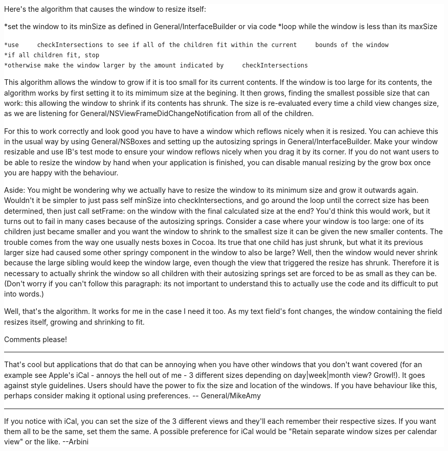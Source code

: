 Here's the algorithm that causes the window to resize itself:


*set the window to its     minSize as defined in General/InterfaceBuilder or via code
*loop while the window is less than its     maxSize
    
    *use     checkIntersections to see if all of the children fit within the current     bounds of the window
    *if all children fit, stop
    *otherwise make the window larger by the amount indicated by     checkIntersections



This algorithm allows the window to grow if it is too small for its current contents. If the window is too large for its contents, the algorithm works by first setting it to its mimimum size at the begining. It then grows, finding the smallest possible size that can work: this allowing the window to shrink if its contents has shrunk. The size is re-evaluated every time a child view changes size, as we are listening for     General/NSViewFrameDidChangeNotification from all of the children.

For this to work correctly and look good you have to have a window which reflows nicely when it is resized. You can achieve this in the usual way by using     General/NSBoxes and setting up the autosizing springs in General/InterfaceBuilder. Make your window resizable and use IB's test mode to ensure your window reflows nicely when you drag it by its corner. If you do not want users to be able to resize the window by hand when your application is finished, you can disable manual resizing by the grow box once you are happy with the behaviour.

Aside: You might be wondering why we actually have to resize the window to its minimum size and grow it outwards again. Wouldn't it be simpler to just pass     self minSize into     checkIntersections, and go around the loop until the correct size has been determined, then just call     setFrame: on the window with the final calculated size at the end? You'd think this would work, but it turns out to fail in many cases because of the autosizing springs. Consider a case where your window is too large: one of its children just became smaller and you want the window to shrink to the smallest size it can be given the new smaller contents. The trouble comes from the way one usually nests boxes in Cocoa. Its true that one child has just shrunk, but what it its previous larger size had caused some other springy component in the window to also be large? Well, then the window would never shrink because the large sibling would keep the window large, even though the view that triggered the resize has shrunk. Therefore it is necessary to actually shrink the window so all children with their autosizing springs set are forced to be as small as they can be. (Don't worry if you can't follow this paragraph: its not important to understand this to actually use the code and its difficult to put into words.)

Well, that's the algorithm. It works for me in the case I need it too. As my text field's font changes, the window containing the field resizes itself, growing and shrinking to fit.

Comments please!

----

That's cool but applications that do that can be annoying when you have other windows that you don't want covered (for an example see Apple's iCal - annoys the hell out of me - 3 different sizes depending on day|week|month view? Growl!). It goes against style guidelines. Users should have the power to fix the size and location of the windows. If you have behaviour like this, perhaps consider making it optional using preferences. --   General/MikeAmy

----

If you notice with iCal, you can set the size of the 3 different views and they'll each remember their respective sizes. If you want them all to be the same, set them the same. A possible preference for iCal would be "Retain separate window sizes per calendar view" or the like.  --Arbini
